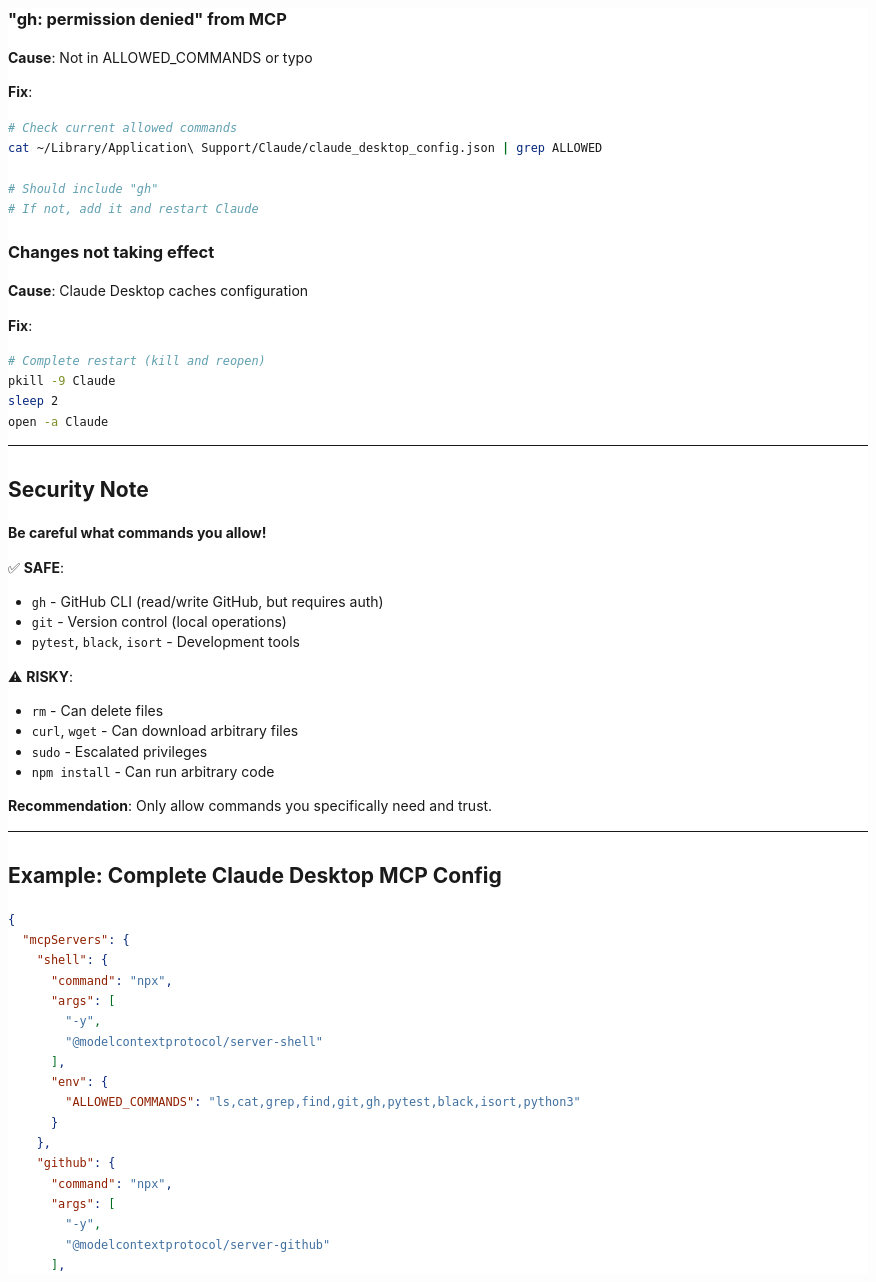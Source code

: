### "gh: permission denied" from MCP

**Cause**: Not in ALLOWED_COMMANDS or typo

**Fix**:
```bash
# Check current allowed commands
cat ~/Library/Application\ Support/Claude/claude_desktop_config.json | grep ALLOWED

# Should include "gh"
# If not, add it and restart Claude
```

### Changes not taking effect

**Cause**: Claude Desktop caches configuration

**Fix**:
```bash
# Complete restart (kill and reopen)
pkill -9 Claude
sleep 2
open -a Claude
```

---

## Security Note

**Be careful what commands you allow!**

✅ **SAFE**:
- `gh` - GitHub CLI (read/write GitHub, but requires auth)
- `git` - Version control (local operations)
- `pytest`, `black`, `isort` - Development tools

⚠️ **RISKY**:
- `rm` - Can delete files
- `curl`, `wget` - Can download arbitrary files
- `sudo` - Escalated privileges
- `npm install` - Can run arbitrary code

**Recommendation**: Only allow commands you specifically need and trust.

---

## Example: Complete Claude Desktop MCP Config

```json
{
  "mcpServers": {
    "shell": {
      "command": "npx",
      "args": [
        "-y",
        "@modelcontextprotocol/server-shell"
      ],
      "env": {
        "ALLOWED_COMMANDS": "ls,cat,grep,find,git,gh,pytest,black,isort,python3"
      }
    },
    "github": {
      "command": "npx",
      "args": [
        "-y",
        "@modelcontextprotocol/server-github"
      ],
```